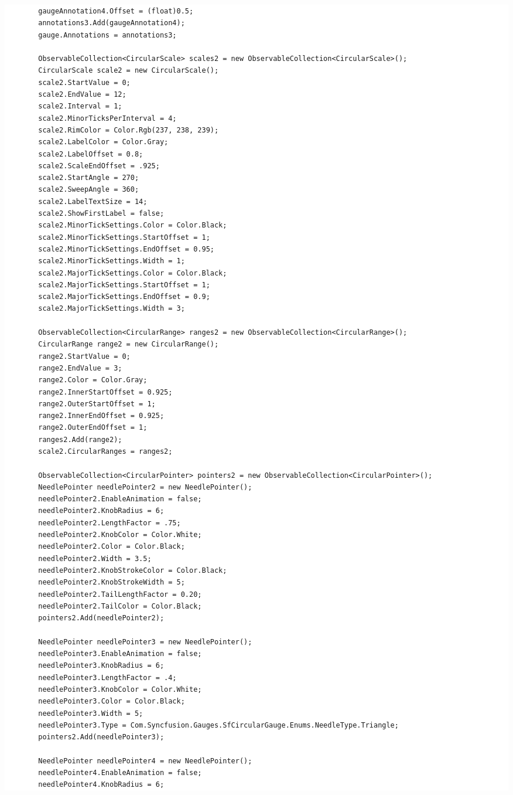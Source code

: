             gaugeAnnotation4.Offset = (float)0.5;
            annotations3.Add(gaugeAnnotation4);
            gauge.Annotations = annotations3;

            ObservableCollection<CircularScale> scales2 = new ObservableCollection<CircularScale>();
            CircularScale scale2 = new CircularScale();
            scale2.StartValue = 0;
            scale2.EndValue = 12;
            scale2.Interval = 1;
            scale2.MinorTicksPerInterval = 4;
            scale2.RimColor = Color.Rgb(237, 238, 239);
            scale2.LabelColor = Color.Gray;
            scale2.LabelOffset = 0.8;
            scale2.ScaleEndOffset = .925;
            scale2.StartAngle = 270;
            scale2.SweepAngle = 360;
            scale2.LabelTextSize = 14;
            scale2.ShowFirstLabel = false;
            scale2.MinorTickSettings.Color = Color.Black;
            scale2.MinorTickSettings.StartOffset = 1;
            scale2.MinorTickSettings.EndOffset = 0.95;
            scale2.MinorTickSettings.Width = 1;
            scale2.MajorTickSettings.Color = Color.Black;
            scale2.MajorTickSettings.StartOffset = 1;
            scale2.MajorTickSettings.EndOffset = 0.9;
            scale2.MajorTickSettings.Width = 3;

            ObservableCollection<CircularRange> ranges2 = new ObservableCollection<CircularRange>();
            CircularRange range2 = new CircularRange();
            range2.StartValue = 0;
            range2.EndValue = 3;
            range2.Color = Color.Gray;
            range2.InnerStartOffset = 0.925;
            range2.OuterStartOffset = 1;
            range2.InnerEndOffset = 0.925;
            range2.OuterEndOffset = 1;
            ranges2.Add(range2);
            scale2.CircularRanges = ranges2;

            ObservableCollection<CircularPointer> pointers2 = new ObservableCollection<CircularPointer>();
            NeedlePointer needlePointer2 = new NeedlePointer();
            needlePointer2.EnableAnimation = false;
            needlePointer2.KnobRadius = 6;
            needlePointer2.LengthFactor = .75;
            needlePointer2.KnobColor = Color.White;
            needlePointer2.Color = Color.Black;
            needlePointer2.Width = 3.5;
            needlePointer2.KnobStrokeColor = Color.Black;
            needlePointer2.KnobStrokeWidth = 5;
            needlePointer2.TailLengthFactor = 0.20;
            needlePointer2.TailColor = Color.Black;
            pointers2.Add(needlePointer2);

            NeedlePointer needlePointer3 = new NeedlePointer();
            needlePointer3.EnableAnimation = false;
            needlePointer3.KnobRadius = 6;
            needlePointer3.LengthFactor = .4;
            needlePointer3.KnobColor = Color.White;
            needlePointer3.Color = Color.Black;
            needlePointer3.Width = 5;
            needlePointer3.Type = Com.Syncfusion.Gauges.SfCircularGauge.Enums.NeedleType.Triangle;
            pointers2.Add(needlePointer3);

            NeedlePointer needlePointer4 = new NeedlePointer();
            needlePointer4.EnableAnimation = false;
            needlePointer4.KnobRadius = 6;